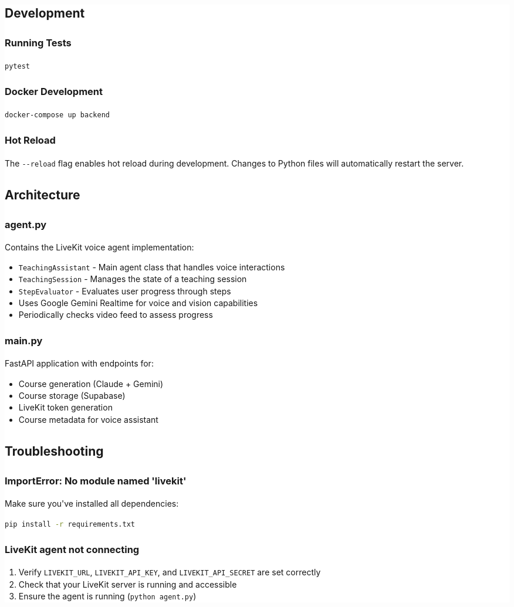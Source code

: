 ## Development

### Running Tests

```bash
pytest
```

### Docker Development

```bash
docker-compose up backend
```

### Hot Reload

The `--reload` flag enables hot reload during development. Changes to Python files will automatically restart the server.

## Architecture

### agent.py

Contains the LiveKit voice agent implementation:

- `TeachingAssistant` - Main agent class that handles voice interactions
- `TeachingSession` - Manages the state of a teaching session
- `StepEvaluator` - Evaluates user progress through steps
- Uses Google Gemini Realtime for voice and vision capabilities
- Periodically checks video feed to assess progress

### main.py

FastAPI application with endpoints for:

- Course generation (Claude + Gemini)
- Course storage (Supabase)
- LiveKit token generation
- Course metadata for voice assistant

## Troubleshooting

### ImportError: No module named 'livekit'

Make sure you've installed all dependencies:
```bash
pip install -r requirements.txt
```

### LiveKit agent not connecting

1. Verify `LIVEKIT_URL`, `LIVEKIT_API_KEY`, and `LIVEKIT_API_SECRET` are set correctly
2. Check that your LiveKit server is running and accessible
3. Ensure the agent is running (`python agent.py`)
